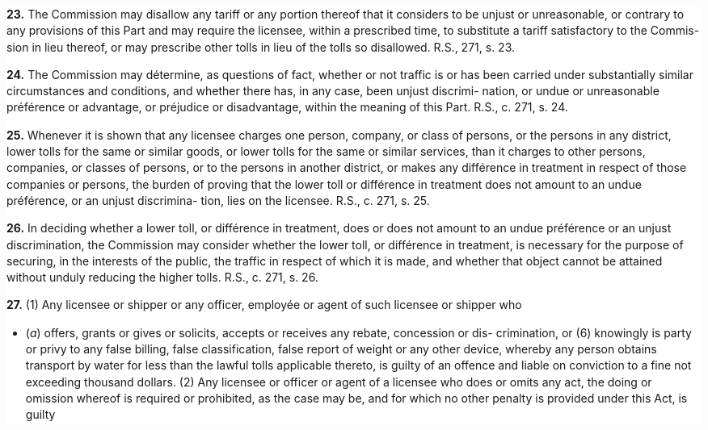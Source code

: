 **23.** The Commission may disallow any
tariff or any portion thereof that it considers
to be unjust or unreasonable, or contrary to
any provisions of this Part and may require
the licensee, within a prescribed time, to
substitute a tariff satisfactory to the Commis-
sion in lieu thereof, or may prescribe other
tolls in lieu of the tolls so disallowed. R.S.,
271, s. 23.

**24.** The Commission may détermine, as
questions of fact, whether or not traffic is or
has been carried under substantially similar
circumstances and conditions, and whether
there has, in any case, been unjust discrimi-
nation, or undue or unreasonable préférence
or advantage, or préjudice or disadvantage,
within the meaning of this Part. R.S., c. 271,
s. 24.

**25.** Whenever it is shown that any licensee
charges one person, company, or class of
persons, or the persons in any district, lower
tolls for the same or similar goods, or lower
tolls for the same or similar services, than it
charges to other persons, companies, or classes
of persons, or to the persons in another
district, or makes any différence in treatment
in respect of those companies or persons, the
burden of proving that the lower toll or
différence in treatment does not amount to
an undue préférence, or an unjust discrimina-
tion, lies on the licensee. R.S., c. 271, s. 25.

**26.** In deciding whether a lower toll, or
différence in treatment, does or does not
amount to an undue préférence or an unjust
discrimination, the Commission may consider
whether the lower toll, or différence in
treatment, is necessary for the purpose of
securing, in the interests of the public, the
traffic in respect of which it is made, and
whether that object cannot be attained without
unduly reducing the higher tolls. R.S., c. 271,
s. 26.

**27.** (1) Any licensee or shipper or any
officer, employée or agent of such licensee or
shipper who
  * (_a_) offers, grants or gives or solicits, accepts
or receives any rebate, concession or dis-
crimination, or
(6) knowingly is party or privy to any false
billing, false classification, false report of
weight or any other device,
whereby any person obtains transport by
water for less than the lawful tolls applicable
thereto, is guilty of an offence and liable on
conviction to a fine not exceeding
thousand dollars.
(2) Any licensee or officer or agent of a
licensee who does or omits any act, the doing
or omission whereof is required or prohibited,
as the case may be, and for which no other
penalty is provided under this Act, is guilty